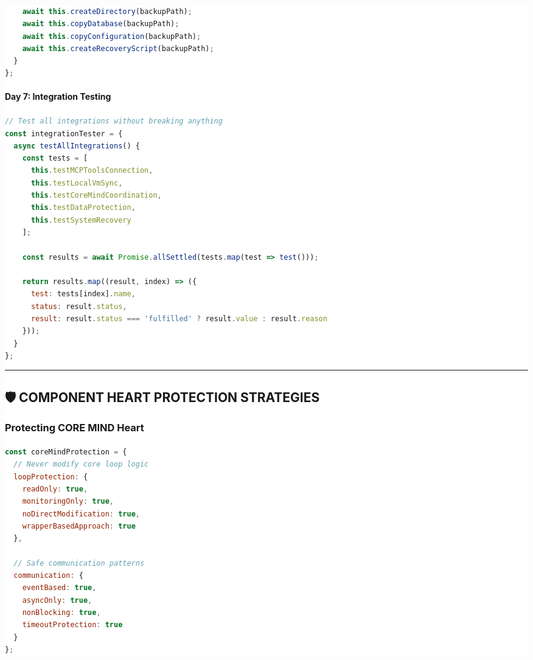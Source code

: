 ```javascript
    await this.createDirectory(backupPath);
    await this.copyDatabase(backupPath);
    await this.copyConfiguration(backupPath);
    await this.createRecoveryScript(backupPath);
  }
};
```

#### **Day 7: Integration Testing**
```javascript
// Test all integrations without breaking anything
const integrationTester = {
  async testAllIntegrations() {
    const tests = [
      this.testMCPToolsConnection,
      this.testLocalVmSync,
      this.testCoreMindCoordination,
      this.testDataProtection,
      this.testSystemRecovery
    ];

    const results = await Promise.allSettled(tests.map(test => test()));

    return results.map((result, index) => ({
      test: tests[index].name,
      status: result.status,
      result: result.status === 'fulfilled' ? result.value : result.reason
    }));
  }
};
```

---

## 🛡️ **COMPONENT HEART PROTECTION STRATEGIES**

### **Protecting CORE MIND Heart**
```javascript
const coreMindProtection = {
  // Never modify core loop logic
  loopProtection: {
    readOnly: true,
    monitoringOnly: true,
    noDirectModification: true,
    wrapperBasedApproach: true
  },

  // Safe communication patterns
  communication: {
    eventBased: true,
    asyncOnly: true,
    nonBlocking: true,
    timeoutProtection: true
  }
};
```
